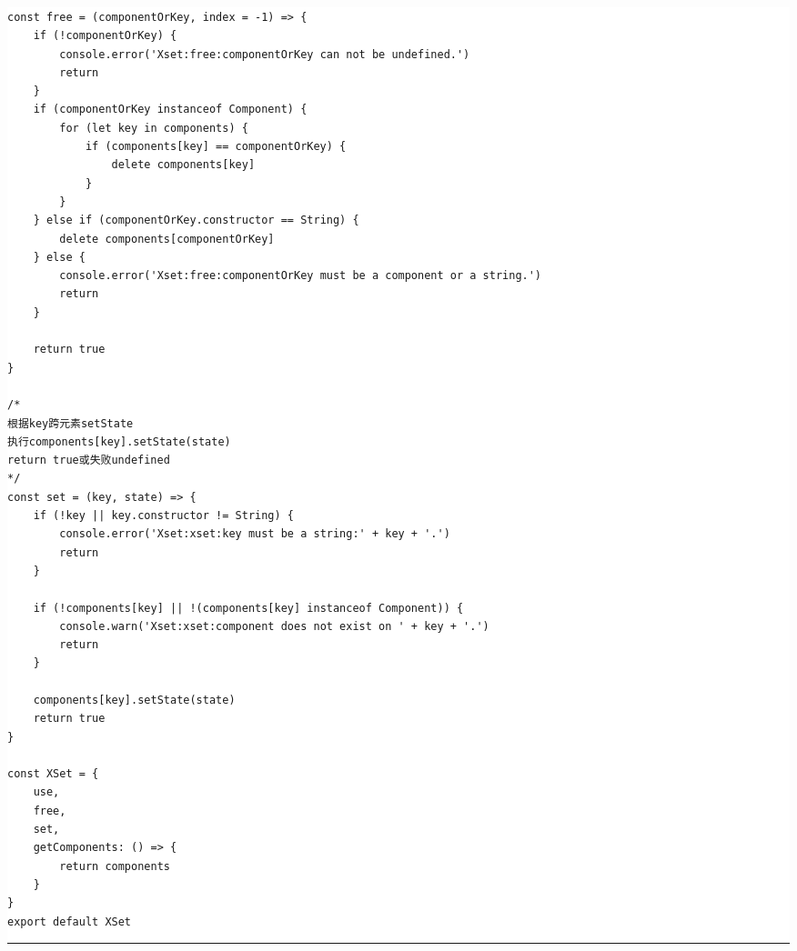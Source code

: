 ```
const free = (componentOrKey, index = -1) => {
    if (!componentOrKey) {
        console.error('Xset:free:componentOrKey can not be undefined.')
        return
    }
    if (componentOrKey instanceof Component) {
        for (let key in components) {
            if (components[key] == componentOrKey) {
                delete components[key]
            }
        }
    } else if (componentOrKey.constructor == String) {
        delete components[componentOrKey]
    } else {
        console.error('Xset:free:componentOrKey must be a component or a string.')
        return
    }

    return true
}

/*
根据key跨元素setState
执行components[key].setState(state)
return true或失败undefined
*/
const set = (key, state) => {
    if (!key || key.constructor != String) {
        console.error('Xset:xset:key must be a string:' + key + '.')
        return
    }

    if (!components[key] || !(components[key] instanceof Component)) {
        console.warn('Xset:xset:component does not exist on ' + key + '.')
        return
    }

    components[key].setState(state)
    return true
}

const XSet = {
    use,
    free,
    set,
    getComponents: () => {
        return components
    }
}
export default XSet
```

---